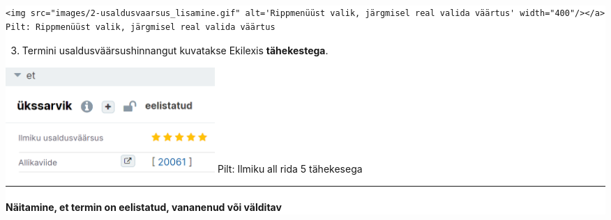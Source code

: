    <img src="images/2-usaldusvaarsus_lisamine.gif" alt='Rippmenüüst valik, järgmisel real valida väärtus' width="400"/></a>   
    Pilt: Rippmenüüst valik, järgmisel real valida väärtus

3. Termini usaldusväärsushinnangut kuvatakse Ekilexis **tähekestega**.  
<a href="images/3-usaldusvaarsuse-kuva.png" target="_blank" rel="noreferrer noopener">
    <img src="images/3-usaldusvaarsuse-kuva.png" alt='Ilmiku all rida 5 tähekesega' width="300"/></a>  
    Pilt: Ilmiku all rida 5 tähekesega



---

#### Näitamine, et termin on eelistatud, vananenud või välditav
